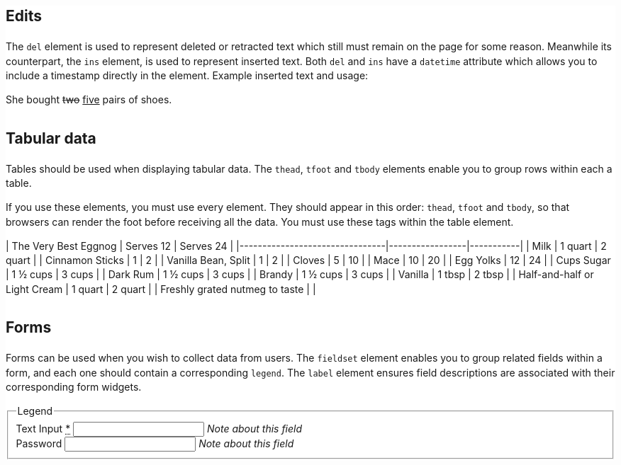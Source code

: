 ## Edits
The `del` element is used to represent deleted or retracted text which still must remain on the page for some reason. Meanwhile its counterpart, the `ins` element, is used to represent inserted text. Both `del` and `ins` have a `datetime` attribute which allows you to include a timestamp directly in the element. Example inserted text and usage:

<div class="example" markdown="1">
She bought <del datetime="2005-05-30T13:00:00">two</del> <ins datetime="2005-05-30T13:00:00">five</ins> pairs of shoes.
</div>

## Tabular data
Tables should be used when displaying tabular data. The `thead`, `tfoot` and `tbody` elements enable you to group rows within each a table.

If you use these elements, you must use every element. They should appear in this order: `thead`, `tfoot` and `tbody`, so that browsers can render the foot before receiving all the data. You must use these tags within the table element.

<div class="example" markdown="1">
| The Very Best Eggnog           | Serves 12       | Serves 24 |
|--------------------------------|-----------------|-----------|
| Milk                           | 1 quart         | 2 quart   |
| Cinnamon Sticks                | 1               | 2         |
| Vanilla Bean, Split            | 1               | 2         |
| Cloves                         | 5               | 10        |
| Mace                           | 10              | 20        |
| Egg Yolks                      | 12              | 24        |
| Cups Sugar                     | 1 &frac12; cups | 3 cups    |
| Dark Rum                       | 1 &frac12; cups | 3 cups    |
| Brandy                         | 1 &frac12; cups | 3 cups    |
| Vanilla                        | 1 tbsp          | 2 tbsp    |
| Half-and-half or Light Cream   | 1 quart         | 2 quart   |
| Freshly grated nutmeg to taste |                             |
</div>

## Forms
Forms can be used when you wish to collect data from users. The `fieldset` element enables you to group related fields within a form, and each one should contain a corresponding `legend`. The `label` element ensures field descriptions are associated with their corresponding form widgets.

<div class="example">
    <form action="#">
        <fieldset>
            <legend>Legend</legend>
            <div>
                <label for="text">Text Input <abbr title="Required">*</abbr></label>
                <input id="text" class="text" type="text"/>
                <em>Note about this field</em>
            </div>
            <div>
                <label for="password">Password</label>
                <input id="password" class="text" type="password"/>
                <em>Note about this field</em>
            </div>